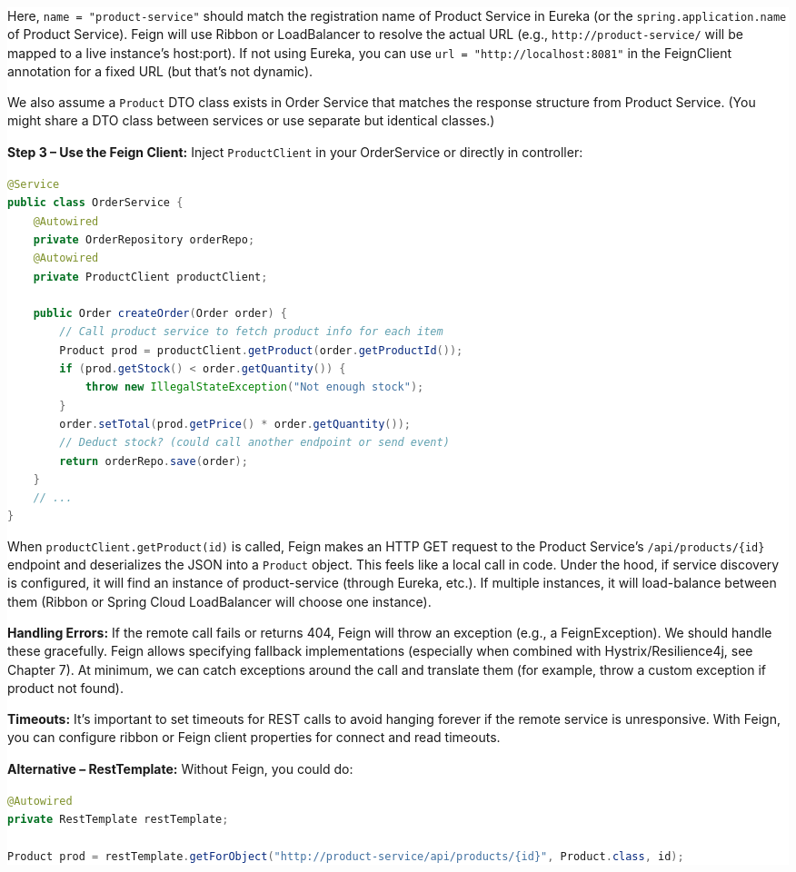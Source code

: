 Here, `name = "product-service"` should match the registration name of Product Service in Eureka (or the `spring.application.name` of Product Service). Feign will use Ribbon or LoadBalancer to resolve the actual URL (e.g., `http://product-service/` will be mapped to a live instance’s host:port). If not using Eureka, you can use `url = "http://localhost:8081"` in the FeignClient annotation for a fixed URL (but that’s not dynamic).

We also assume a `Product` DTO class exists in Order Service that matches the response structure from Product Service. (You might share a DTO class between services or use separate but identical classes.)

**Step 3 – Use the Feign Client:** Inject `ProductClient` in your OrderService or directly in controller:

```java
@Service
public class OrderService {
    @Autowired
    private OrderRepository orderRepo;
    @Autowired
    private ProductClient productClient;

    public Order createOrder(Order order) {
        // Call product service to fetch product info for each item
        Product prod = productClient.getProduct(order.getProductId());
        if (prod.getStock() < order.getQuantity()) {
            throw new IllegalStateException("Not enough stock");
        }
        order.setTotal(prod.getPrice() * order.getQuantity());
        // Deduct stock? (could call another endpoint or send event)
        return orderRepo.save(order);
    }
    // ...
}
```

When `productClient.getProduct(id)` is called, Feign makes an HTTP GET request to the Product Service’s `/api/products/{id}` endpoint and deserializes the JSON into a `Product` object. This feels like a local call in code. Under the hood, if service discovery is configured, it will find an instance of product-service (through Eureka, etc.). If multiple instances, it will load-balance between them (Ribbon or Spring Cloud LoadBalancer will choose one instance).

**Handling Errors:** If the remote call fails or returns 404, Feign will throw an exception (e.g., a FeignException). We should handle these gracefully. Feign allows specifying fallback implementations (especially when combined with Hystrix/Resilience4j, see Chapter 7). At minimum, we can catch exceptions around the call and translate them (for example, throw a custom exception if product not found).

**Timeouts:** It’s important to set timeouts for REST calls to avoid hanging forever if the remote service is unresponsive. With Feign, you can configure ribbon or Feign client properties for connect and read timeouts.

**Alternative – RestTemplate:** Without Feign, you could do:

```java
@Autowired
private RestTemplate restTemplate;

Product prod = restTemplate.getForObject("http://product-service/api/products/{id}", Product.class, id);
```

